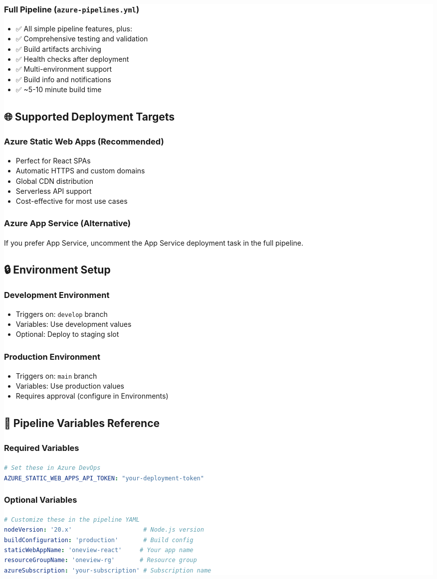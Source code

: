 ### Full Pipeline (`azure-pipelines.yml`)
- ✅ All simple pipeline features, plus:
- ✅ Comprehensive testing and validation
- ✅ Build artifacts archiving
- ✅ Health checks after deployment
- ✅ Multi-environment support
- ✅ Build info and notifications
- ✅ ~5-10 minute build time

## 🌐 Supported Deployment Targets

### Azure Static Web Apps (Recommended)
- Perfect for React SPAs
- Automatic HTTPS and custom domains
- Global CDN distribution
- Serverless API support
- Cost-effective for most use cases

### Azure App Service (Alternative)
If you prefer App Service, uncomment the App Service deployment task in the full pipeline.

## 🔒 Environment Setup

### Development Environment
- Triggers on: `develop` branch
- Variables: Use development values
- Optional: Deploy to staging slot

### Production Environment  
- Triggers on: `main` branch
- Variables: Use production values
- Requires approval (configure in Environments)

## 📝 Pipeline Variables Reference

### Required Variables
```yaml
# Set these in Azure DevOps
AZURE_STATIC_WEB_APPS_API_TOKEN: "your-deployment-token"
```

### Optional Variables
```yaml
# Customize these in the pipeline YAML
nodeVersion: '20.x'                    # Node.js version
buildConfiguration: 'production'       # Build config
staticWebAppName: 'oneview-react'     # Your app name
resourceGroupName: 'oneview-rg'       # Resource group
azureSubscription: 'your-subscription' # Subscription name
```
